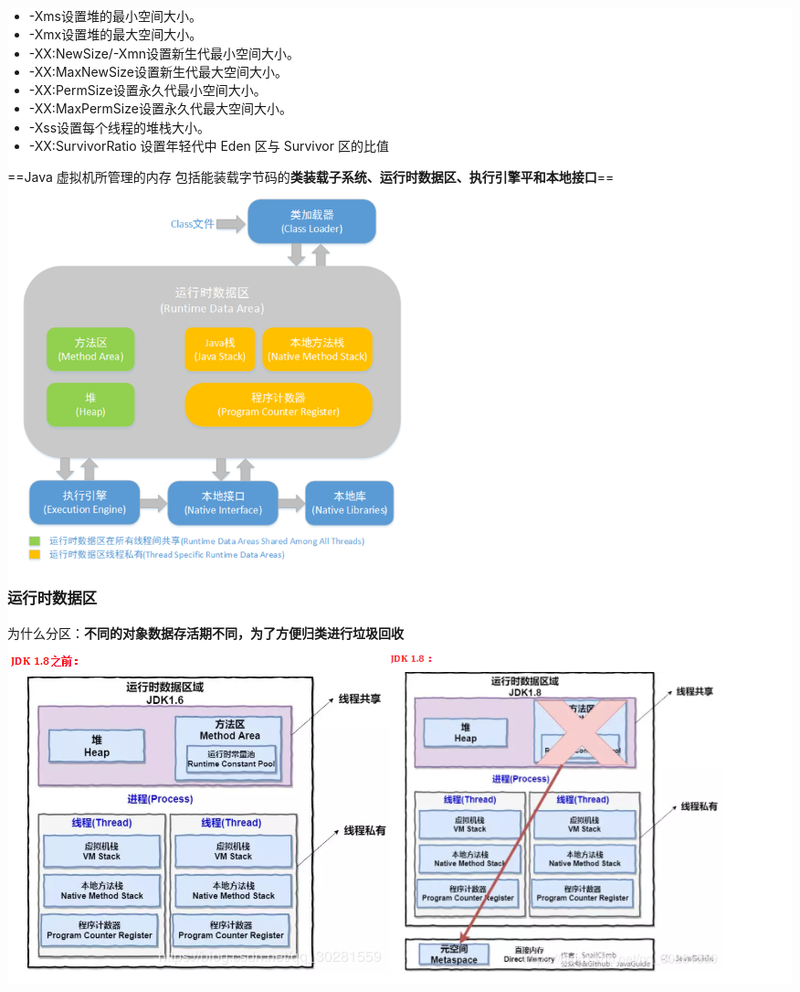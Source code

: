 - -Xms设置堆的最小空间大小。  
- -Xmx设置堆的最大空间大小。  
- -XX:NewSize/-Xmn设置新生代最小空间大小。  
- -XX:MaxNewSize设置新生代最大空间大小。  
- -XX:PermSize设置永久代最小空间大小。  
- -XX:MaxPermSize设置永久代最大空间大小。  
- -Xss设置每个线程的堆栈大小。  
- -XX:SurvivorRatio	设置年轻代中 Eden 区与 Survivor 区的比值

==Java 虚拟机所管理的内存 包括能装载字节码的**类装载子系统、运行时数据区、执行引擎平和本地接口**==
![输入图片说明](01深入理解Java虚拟机のJVM内存区域与对象布局.assets/091113_0ae717fa_5294760.png "屏幕截图.png")  

### 运行时数据区

为什么分区：**不同的对象数据存活期不同，为了方便归类进行垃圾回收**
![输入图片说明](01深入理解Java虚拟机のJVM内存区域与对象布局.assets/091048_64314791_5294760.png "屏幕截图.png")  

